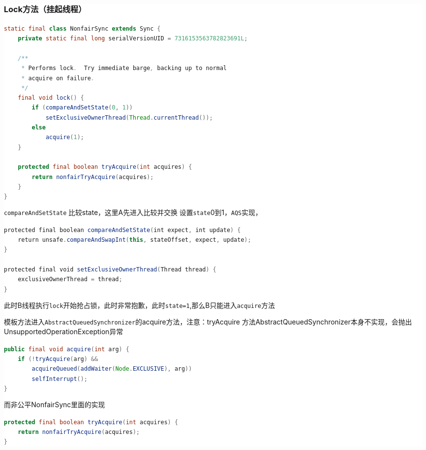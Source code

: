 ### Lock方法（挂起线程）

```java
static final class NonfairSync extends Sync {
    private static final long serialVersionUID = 7316153563782823691L;

    /**
     * Performs lock.  Try immediate barge, backing up to normal
     * acquire on failure.
     */
    final void lock() {
        if (compareAndSetState(0, 1))
            setExclusiveOwnerThread(Thread.currentThread());
        else
            acquire(1);
    }

    protected final boolean tryAcquire(int acquires) {
        return nonfairTryAcquire(acquires);
    }
}
```

`compareAndSetState` 比较state，这里A先进入比较并交换 设置`state`0到1，`AQS`实现，

~~~java
protected final boolean compareAndSetState(int expect, int update) {
    return unsafe.compareAndSwapInt(this, stateOffset, expect, update);
}

protected final void setExclusiveOwnerThread(Thread thread) {
    exclusiveOwnerThread = thread;
}

~~~

此时B线程执行`lock`开始抢占锁，此时非常抱歉，此时`state=1`,那么B只能进入`acquire`方法

模板方法进入`AbstractQueuedSynchronizer`的acquire方法，注意：tryAcquire 方法AbstractQueuedSynchronizer本身不实现，会抛出UnsupportedOperationException异常

```java
public final void acquire(int arg) {
    if (!tryAcquire(arg) &&
        acquireQueued(addWaiter(Node.EXCLUSIVE), arg))
        selfInterrupt();
}
```

而非公平NonfairSync里面的实现 

```java
protected final boolean tryAcquire(int acquires) {
    return nonfairTryAcquire(acquires);
}
```
